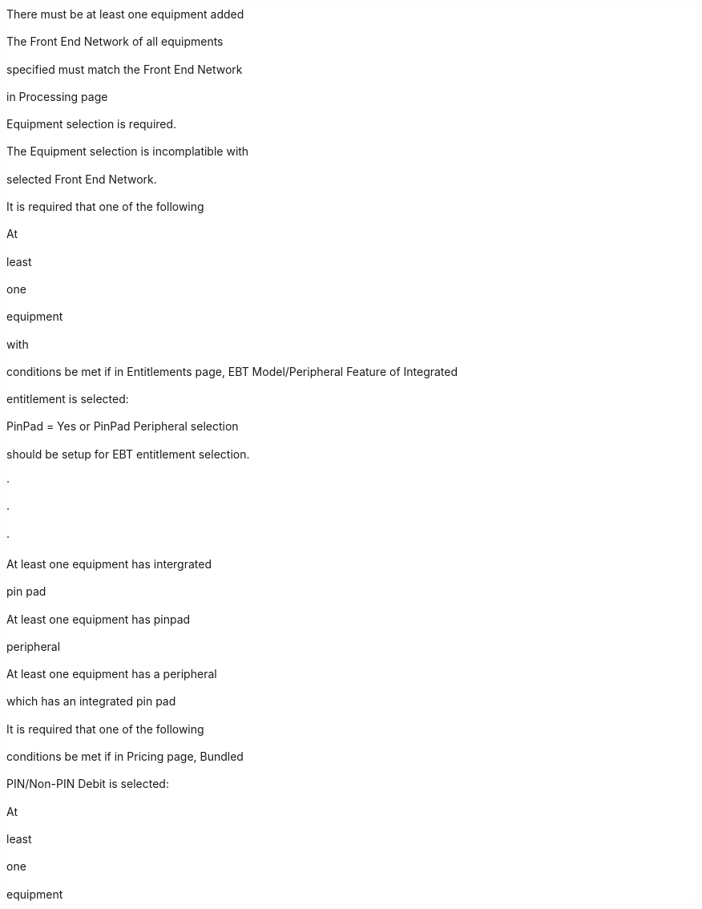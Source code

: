There must be at least one equipment added

The Front End Network of all equipments

specified must match the Front End Network

in Processing page

Equipment selection is required.

The Equipment selection is incomplatible with

selected Front End Network.

It is required that one of the following

At

least

one

equipment

with

conditions be met if in Entitlements page, EBT Model/Peripheral Feature of Integrated

entitlement is selected:

PinPad = Yes or PinPad Peripheral selection

should be setup for EBT entitlement selection.

·

·

·

At least one equipment has intergrated

pin pad

At least one equipment has pinpad

peripheral

At least one equipment has a peripheral

which has an integrated pin pad

It is required that one of the following

conditions be met if in Pricing page, Bundled

PIN/Non-PIN Debit is selected:

At

least

one

equipment
